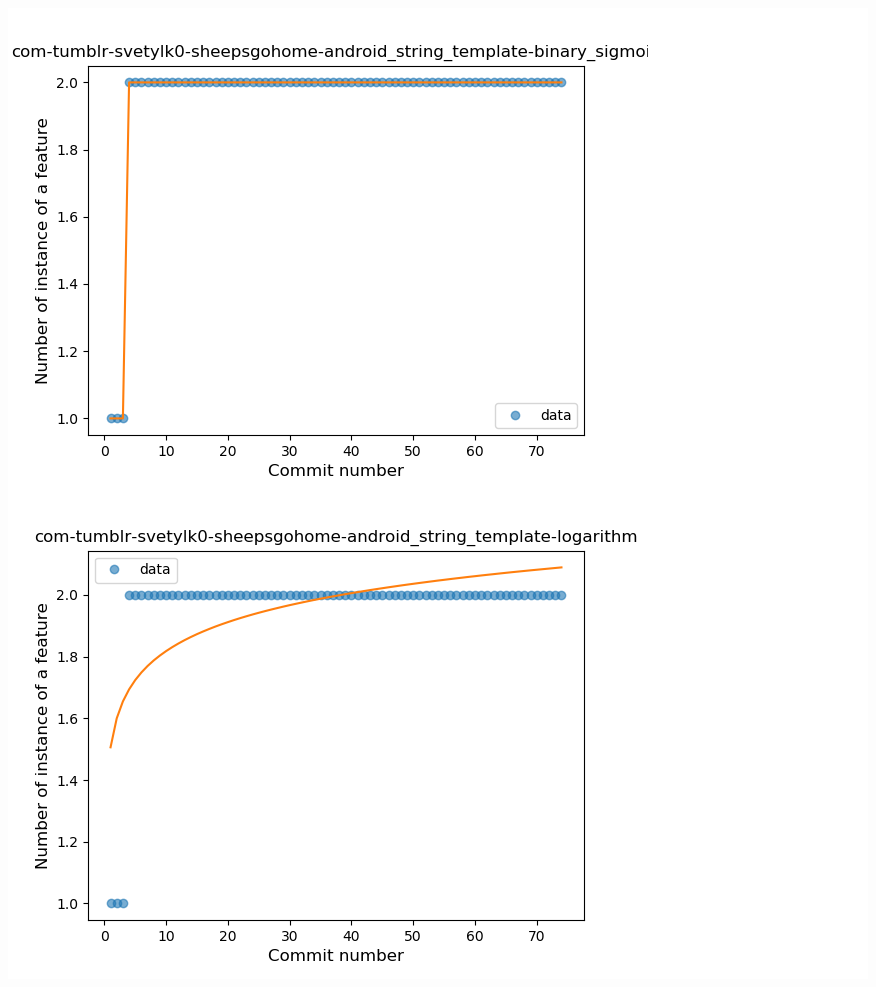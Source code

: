 ![com-tumblr-svetylk0-sheepsgohome-android T9](../plots/com-tumblr-svetylk0-sheepsgohome-android_string_template_T9.png)
![com-tumblr-svetylk0-sheepsgohome-android T6](../plots/com-tumblr-svetylk0-sheepsgohome-android_string_template_T6.png)